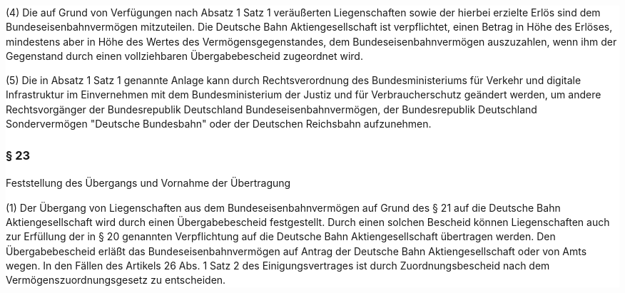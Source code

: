 </div>

<div class="jurAbsatz">

(4) Die auf Grund von Verfügungen nach Absatz 1 Satz 1 veräußerten
Liegenschaften sowie der hierbei erzielte Erlös sind dem
Bundeseisenbahnvermögen mitzuteilen. Die Deutsche Bahn
Aktiengesellschaft ist verpflichtet, einen Betrag in Höhe des Erlöses,
mindestens aber in Höhe des Wertes des Vermögensgegenstandes, dem
Bundeseisenbahnvermögen auszuzahlen, wenn ihm der Gegenstand durch einen
vollziehbaren Übergabebescheid zugeordnet wird.

</div>

<div class="jurAbsatz">

(5) Die in Absatz 1 Satz 1 genannte Anlage kann durch Rechtsverordnung
des Bundesministeriums für Verkehr und digitale Infrastruktur im
Einvernehmen mit dem Bundesministerium der Justiz und für
Verbraucherschutz geändert werden, um andere Rechtsvorgänger der
Bundesrepublik Deutschland Bundeseisenbahnvermögen, der Bundesrepublik
Deutschland Sondervermögen "Deutsche Bundesbahn" oder der Deutschen
Reichsbahn aufzunehmen.

</div>

</div>

</div>

</div>

<span id="BJNR237810993BJNE002300303.html"></span>

### § 23  
Feststellung des Übergangs und Vornahme der Übertragung

<div>

<div class="jnhtml">

<div>

<div class="jurAbsatz">

(1) Der Übergang von Liegenschaften aus dem Bundeseisenbahnvermögen auf
Grund des § 21 auf die Deutsche Bahn Aktiengesellschaft wird durch einen
Übergabebescheid festgestellt. Durch einen solchen Bescheid können
Liegenschaften auch zur Erfüllung der in § 20 genannten Verpflichtung
auf die Deutsche Bahn Aktiengesellschaft übertragen werden. Den
Übergabebescheid erläßt das Bundeseisenbahnvermögen auf Antrag der
Deutsche Bahn Aktiengesellschaft oder von Amts wegen. In den Fällen des
Artikels 26 Abs. 1 Satz 2 des Einigungsvertrages ist durch
Zuordnungsbescheid nach dem Vermögenszuordnungsgesetz zu entscheiden.

</div>

<div class="jurAbsatz">
